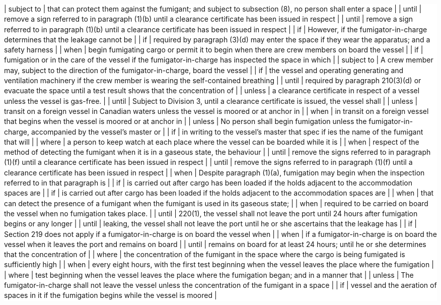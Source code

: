 | subject to  | that can protect them against the fumigant; and subject to subsection (8), no person shall enter a space                                              |
| until       | remove a sign referred to in paragraph (1)(b) until a clearance certificate has been issued in respect                                                |
| until       | remove a sign referred to in paragraph (1)(b) until a clearance certificate has been issued in respect                                                |
| if          | However,  if the fumigator-in-charge determines that the leakage cannot be                                                                            |
| if          | required by paragraph (3)(d) may enter the space if they wear the apparatus; and a safety harness                                                     |
| when        | begin fumigating cargo or permit it to begin when there are crew members on board the vessel                                                          |
| if          | fumigation or in the care of the vessel if the fumigator-in-charge has inspected the space in which                                                   |
| subject to  | A crew member may,  subject to the direction of the fumigator-in-charge, board the vessel                                                             |
| if          | the vessel and operating generating and ventilation machinery if the crew member is wearing the self-contained breathing                              |
| until       | required by paragraph 210(3)(d) or evacuate the space until a test result shows that the concentration of                                             |
| unless      | a clearance certificate in respect of a vessel unless  the vessel is gas-free.                                                                        |
| until       | Subject to Division 3,  until a clearance certificate is issued, the vessel shall                                                                     |
| unless      | transit on a foreign vessel in Canadian waters unless the vessel is moored or at anchor in                                                            |
| when        | in transit on a foreign vessel that begins when the vessel is moored or at anchor in                                                                  |
| unless      | No person shall begin fumigation  unless the fumigator-in-charge, accompanied by the vessel’s master or                                               |
| if          | in writing to the vessel’s master that spec if ies the name of the fumigant that will                                                                 |
| where       | a person to keep watch at each place where the vessel can be boarded while it is                                                                      |
| when        | respect of the method of detecting the fumigant when it is in a gaseous state, the behaviour                                                          |
| until       | remove the signs referred to in paragraph (1)(f) until a clearance certificate has been issued in respect                                             |
| until       | remove the signs referred to in paragraph (1)(f) until a clearance certificate has been issued in respect                                             |
| when        | Despite paragraph (1)(a), fumigation may begin  when the inspection referred to in that paragraph is                                                  |
| if          | is carried out after cargo has been loaded if the holds adjacent to the accommodation spaces are                                                      |
| if          | is carried out after cargo has been loaded if the holds adjacent to the accommodation spaces are                                                      |
| when        | that can detect the presence of a fumigant when the fumigant is used in its gaseous state;                                                            |
| when        | required to be carried on board the vessel when  no fumigation takes place.                                                                           |
| until       | 220(1), the vessel shall not leave the port until 24 hours after fumigation begins or any longer                                                      |
| until       | leaking, the vessel shall not leave the port until he or she ascertains that the leakage has                                                          |
| if          | Section 219 does not apply  if a fumigator-in-charge is on board the vessel when                                                                      |
| when        | if a fumigator-in-charge is on board the vessel when it leaves the port and remains on board                                                          |
| until       | remains on board for at least 24 hours; until he or she determines that the concentration of                                                          |
| where       | the concentration of the fumigant in the space where the cargo is being fumigated is sufficiently high                                                |
| when        | every eight hours, with the first test beginning when the vessel leaves the place where the fumigation                                                |
| where       | test beginning when the vessel leaves the place where the fumigation began; and in a manner that                                                      |
| unless      | The fumigator-in-charge shall not leave the vessel  unless the concentration of the fumigant in a space                                               |
| if          | vessel and the aeration of spaces in it if the fumigation begins while the vessel is moored                                                           |